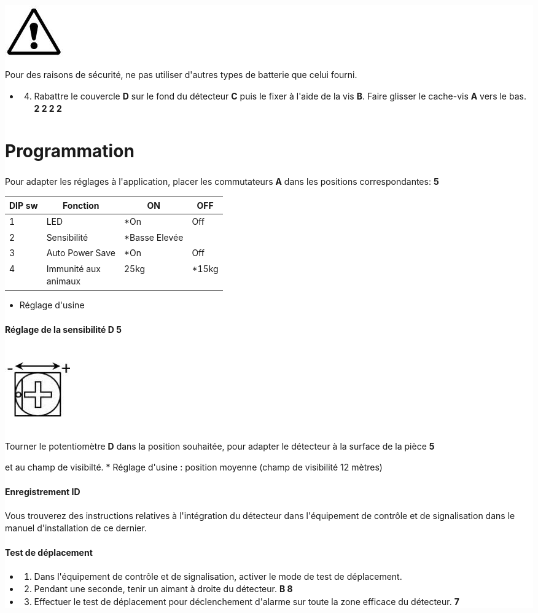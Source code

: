![](_page_4_Picture_22.jpeg)

Pour des raisons de sécurité, ne pas utiliser d'autres types de batterie que celui fourni.

- 4. Rabattre le couvercle **D** sur le fond du détecteur **C** puis le fixer à l'aide de la vis **B**. Faire glisser le cache-vis **A** vers le bas. **2 2 2 2**
# **Programmation**

Pour adapter les réglages à l'application, placer les commutateurs **A** dans les positions correspondantes: **5**

| DIP sw | Fonction                | ON            | OFF   |
|--------|-------------------------|---------------|-------|
| 1      | LED                     | *On           | Off   |
| 2      | Sensibilité             | *Basse Elevée |       |
| 3      | Auto Power Save         | *On           | Off   |
| 4      | Immunité aux<br>animaux | 25kg          | *15kg |

* Réglage d'usine

#### **Réglage de la sensibilité D 5**

![](_page_4_Picture_30.jpeg)

Tourner le potentiomètre **D** dans la position souhaitée, pour adapter le détecteur à la surface de la pièce **5**

et au champ de visibilté. * Réglage d'usine : position moyenne (champ de visibilité 12 mètres)

#### **Enregistrement ID**

Vous trouverez des instructions relatives à l'intégration du détecteur dans l'équipement de contrôle et de signalisation dans le manuel d'installation de ce dernier.

#### **Test de déplacement**

- 1. Dans l'équipement de contrôle et de signalisation, activer le mode de test de déplacement.
- 2. Pendant une seconde, tenir un aimant à droite du détecteur. **B 8**
- 3. Effectuer le test de déplacement pour déclenchement d'alarme sur toute la zone efficace du détecteur. **7**
